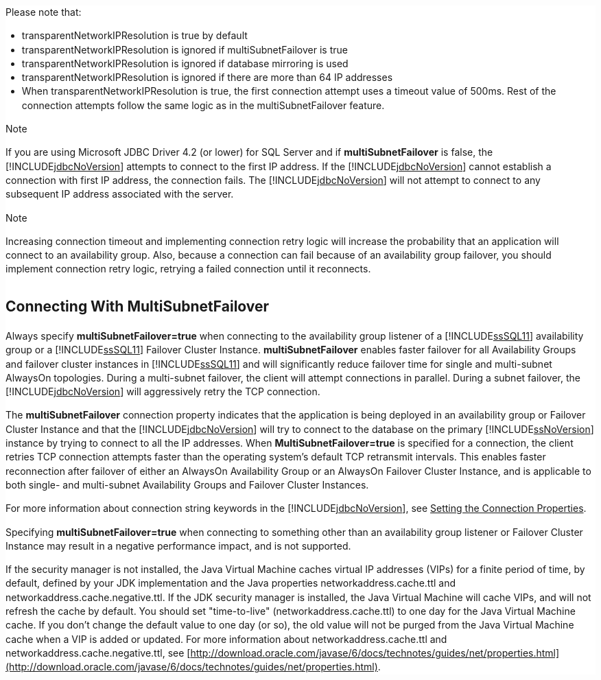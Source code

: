 Please note that:
* transparentNetworkIPResolution is true by default
* transparentNetworkIPResolution is ignored if multiSubnetFailover is true
* transparentNetworkIPResolution is ignored if database mirroring is used
* transparentNetworkIPResolution is ignored if there are more than 64 IP addresses
* When transparentNetworkIPResolution is true, the first connection attempt uses a timeout value of 500ms. Rest of the connection attempts follow the same logic as in the multiSubnetFailover feature. 

> [!NOTE]  
If you are using Microsoft JDBC Driver 4.2 (or lower) for SQL Server and if **multiSubnetFailover** is false, the [!INCLUDE[jdbcNoVersion](../../includes/jdbcnoversion_md.md)] attempts to connect to the first IP address. If the [!INCLUDE[jdbcNoVersion](../../includes/jdbcnoversion_md.md)] cannot establish a connection with first IP address, the connection fails. The [!INCLUDE[jdbcNoVersion](../../includes/jdbcnoversion_md.md)] will not attempt to connect to any subsequent IP address associated with the server. 

  
> [!NOTE]  
>  Increasing connection timeout and implementing connection retry logic will increase the probability that an application will connect to an availability group. Also, because a connection can fail because of an availability group failover, you should implement connection retry logic, retrying a failed connection until it reconnects.  
  
 
  
## Connecting With MultiSubnetFailover  
 Always specify **multiSubnetFailover=true** when connecting to the availability group listener of a [!INCLUDE[ssSQL11](../../includes/sssql11_md.md)] availability group or a [!INCLUDE[ssSQL11](../../includes/sssql11_md.md)] Failover Cluster Instance. **multiSubnetFailover** enables faster failover for all Availability Groups and failover cluster instances in [!INCLUDE[ssSQL11](../../includes/sssql11_md.md)] and will significantly reduce failover time for single and multi-subnet AlwaysOn topologies. During a multi-subnet failover, the client will attempt connections in parallel. During a subnet failover, the [!INCLUDE[jdbcNoVersion](../../includes/jdbcnoversion_md.md)] will aggressively retry the TCP connection.  
  
 The **multiSubnetFailover** connection property indicates that the application is being deployed in an availability group or Failover Cluster Instance and that the [!INCLUDE[jdbcNoVersion](../../includes/jdbcnoversion_md.md)] will try to connect to the database on the primary [!INCLUDE[ssNoVersion](../../includes/ssnoversion_md.md)] instance by trying to connect to all the IP addresses. When **MultiSubnetFailover=true** is specified for a connection, the client retries TCP connection attempts faster than the operating system’s default TCP retransmit intervals. This enables faster reconnection after failover of either an AlwaysOn Availability Group or an AlwaysOn Failover Cluster Instance, and is applicable to both single- and multi-subnet Availability Groups and Failover Cluster Instances.  
  
 For more information about connection string keywords in the [!INCLUDE[jdbcNoVersion](../../includes/jdbcnoversion_md.md)], see [Setting the Connection Properties](../../connect/jdbc/setting-the-connection-properties.md).  
  
 Specifying **multiSubnetFailover=true** when connecting to something other than an availability group listener or Failover Cluster Instance may result in a negative performance impact, and is not supported.  
  
 If the security manager is not installed, the Java Virtual Machine caches virtual IP addresses (VIPs) for a finite period of time, by default, defined by your JDK implementation and the Java properties networkaddress.cache.ttl and networkaddress.cache.negative.ttl. If the JDK security manager is installed, the Java Virtual Machine will cache VIPs, and will not refresh the cache by default. You should set "time-to-live" (networkaddress.cache.ttl) to one day for the Java Virtual Machine cache. If you don’t change the default value to one day (or so), the old value will not be purged from the Java Virtual Machine cache when a VIP is added or updated. For more information about networkaddress.cache.ttl and networkaddress.cache.negative.ttl, see [http://download.oracle.com/javase/6/docs/technotes/guides/net/properties.html](http://download.oracle.com/javase/6/docs/technotes/guides/net/properties.html).  
  